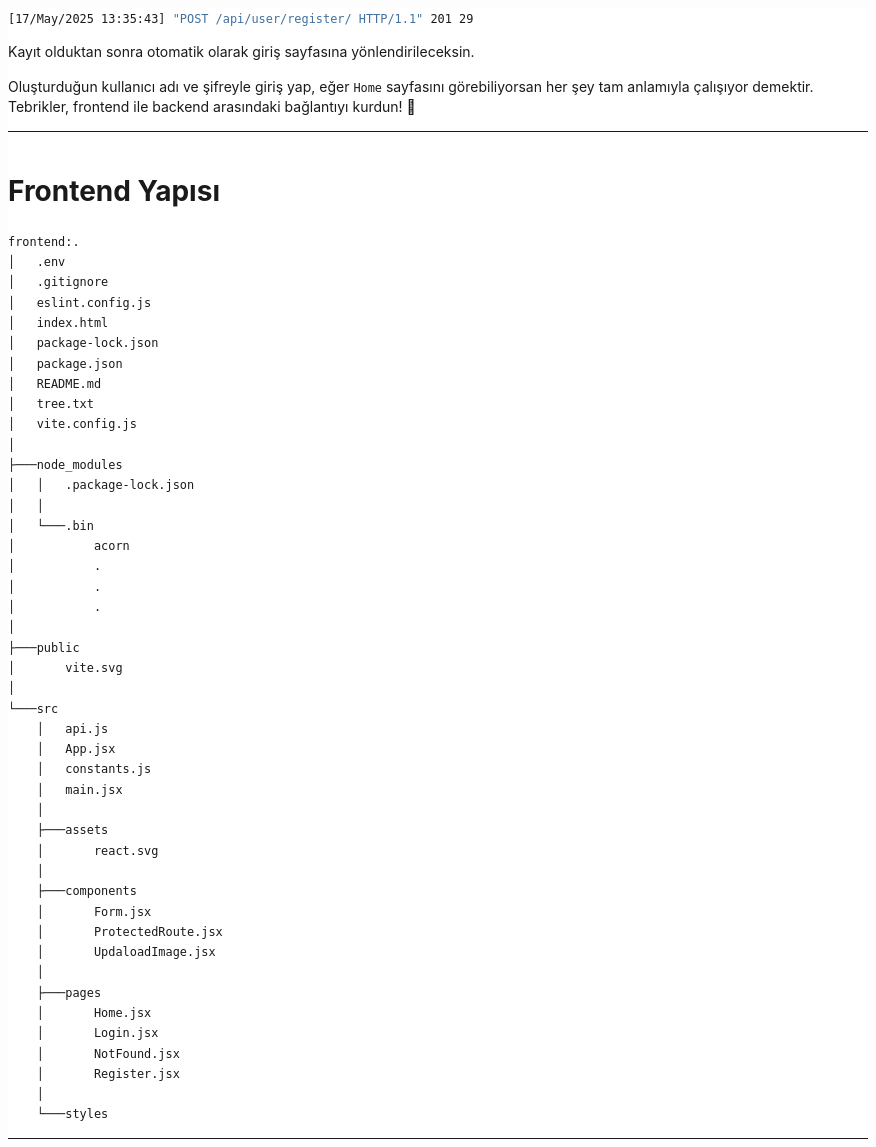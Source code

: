 ```bash
[17/May/2025 13:35:43] "POST /api/user/register/ HTTP/1.1" 201 29
```

Kayıt olduktan sonra otomatik olarak giriş sayfasına yönlendirileceksin.

Oluşturduğun kullanıcı adı ve şifreyle giriş yap, eğer `Home` sayfasını görebiliyorsan her şey tam anlamıyla çalışıyor demektir. Tebrikler, frontend ile backend arasındaki bağlantıyı kurdun! 🎉

---

# Frontend Yapısı
```bash
frontend:.
│   .env
│   .gitignore
│   eslint.config.js
│   index.html
│   package-lock.json
│   package.json
│   README.md
│   tree.txt
│   vite.config.js
│   
├───node_modules
│   │   .package-lock.json
│   │   
│   └───.bin
│           acorn
│           .
│           .
│           .
│                       
├───public
│       vite.svg
│       
└───src
    │   api.js
    │   App.jsx
    │   constants.js
    │   main.jsx
    │   
    ├───assets
    │       react.svg
    │       
    ├───components
    │       Form.jsx
    │       ProtectedRoute.jsx
    │       UpdaloadImage.jsx
    │       
    ├───pages
    │       Home.jsx
    │       Login.jsx
    │       NotFound.jsx
    │       Register.jsx
    │       
    └───styles
```

---
